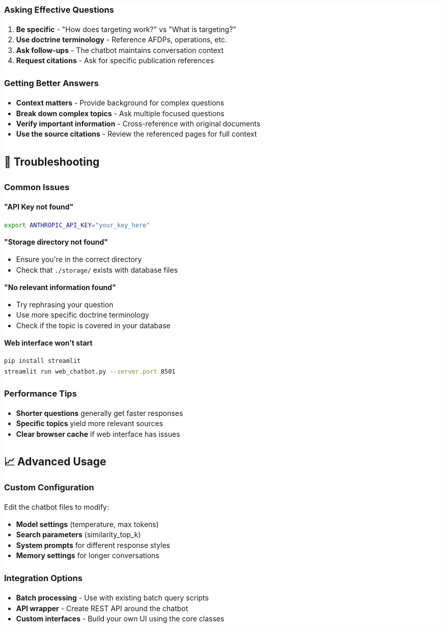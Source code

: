 ### Asking Effective Questions
1. **Be specific** - "How does targeting work?" vs "What is targeting?"
2. **Use doctrine terminology** - Reference AFDPs, operations, etc.
3. **Ask follow-ups** - The chatbot maintains conversation context
4. **Request citations** - Ask for specific publication references

### Getting Better Answers
- **Context matters** - Provide background for complex questions
- **Break down complex topics** - Ask multiple focused questions
- **Verify important information** - Cross-reference with original documents
- **Use the source citations** - Review the referenced pages for full context

## 🐛 Troubleshooting

### Common Issues

**"API Key not found"**
```bash
export ANTHROPIC_API_KEY="your_key_here"
```

**"Storage directory not found"**
- Ensure you're in the correct directory
- Check that `./storage/` exists with database files

**"No relevant information found"**
- Try rephrasing your question
- Use more specific doctrine terminology
- Check if the topic is covered in your database

**Web interface won't start**
```bash
pip install streamlit
streamlit run web_chatbot.py --server.port 8501
```

### Performance Tips
- **Shorter questions** generally get faster responses
- **Specific topics** yield more relevant sources
- **Clear browser cache** if web interface has issues

## 📈 Advanced Usage

### Custom Configuration
Edit the chatbot files to modify:
- **Model settings** (temperature, max tokens)
- **Search parameters** (similarity_top_k)
- **System prompts** for different response styles
- **Memory settings** for longer conversations

### Integration Options
- **Batch processing** - Use with existing batch query scripts
- **API wrapper** - Create REST API around the chatbot
- **Custom interfaces** - Build your own UI using the core classes
